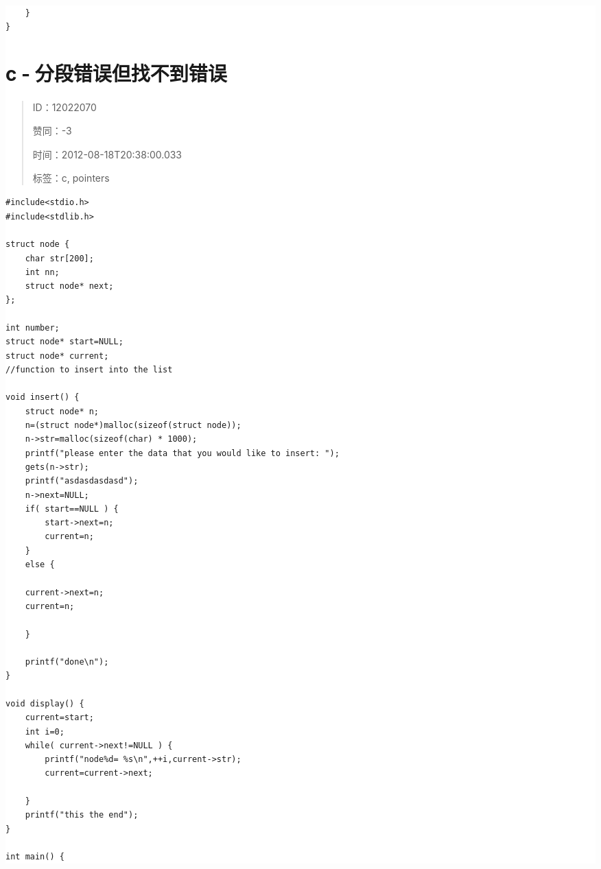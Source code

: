 ```
    }
} 
```

# c - 分段错误但找不到错误

> ID：12022070
> 
> 赞同：-3
> 
> 时间：2012-08-18T20:38:00.033
> 
> 标签：c, pointers

```
#include<stdio.h>
#include<stdlib.h>

struct node {
    char str[200];
    int nn;
    struct node* next;
};

int number;
struct node* start=NULL;
struct node* current;
//function to insert into the list 

void insert() {
    struct node* n;
    n=(struct node*)malloc(sizeof(struct node));
    n->str=malloc(sizeof(char) * 1000);
    printf("please enter the data that you would like to insert: ");
    gets(n->str);
    printf("asdasdasdasd");
    n->next=NULL;
    if( start==NULL ) {
        start->next=n;
        current=n;
    }
    else {

    current->next=n;
    current=n;

    }

    printf("done\n");
}

void display() {
    current=start;
    int i=0;
    while( current->next!=NULL ) {
        printf("node%d= %s\n",++i,current->str);
        current=current->next;

    }
    printf("this the end");
}

int main() {
```